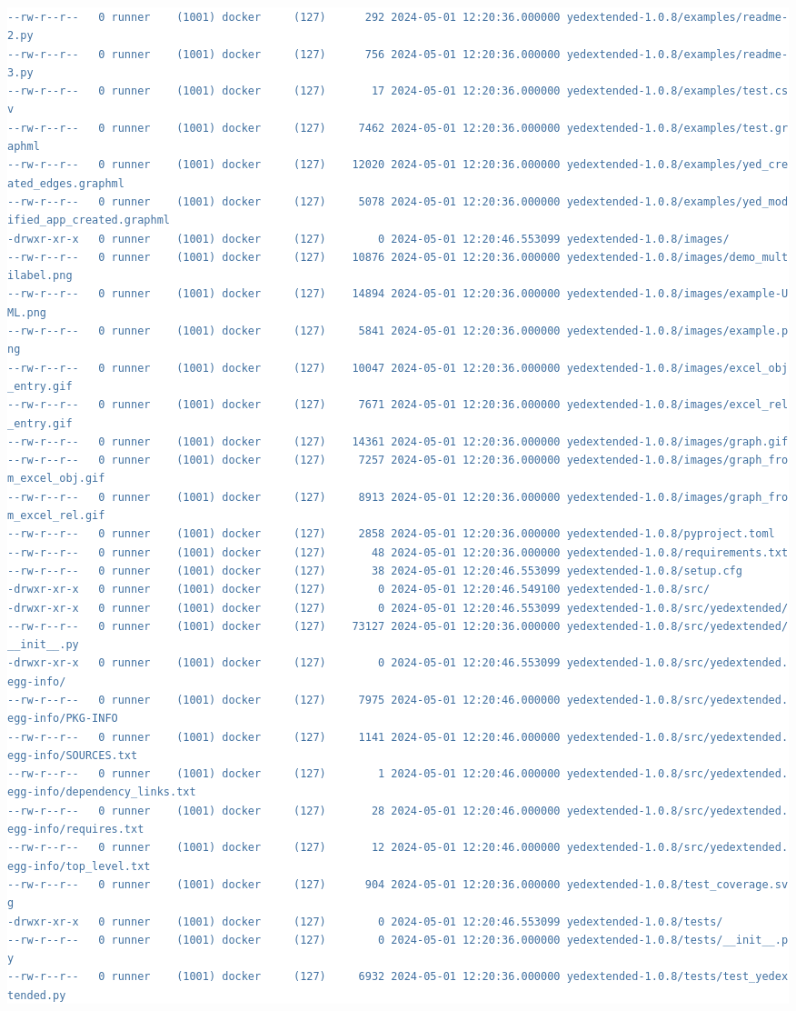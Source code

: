 ```diff
--rw-r--r--   0 runner    (1001) docker     (127)      292 2024-05-01 12:20:36.000000 yedextended-1.0.8/examples/readme-2.py
--rw-r--r--   0 runner    (1001) docker     (127)      756 2024-05-01 12:20:36.000000 yedextended-1.0.8/examples/readme-3.py
--rw-r--r--   0 runner    (1001) docker     (127)       17 2024-05-01 12:20:36.000000 yedextended-1.0.8/examples/test.csv
--rw-r--r--   0 runner    (1001) docker     (127)     7462 2024-05-01 12:20:36.000000 yedextended-1.0.8/examples/test.graphml
--rw-r--r--   0 runner    (1001) docker     (127)    12020 2024-05-01 12:20:36.000000 yedextended-1.0.8/examples/yed_created_edges.graphml
--rw-r--r--   0 runner    (1001) docker     (127)     5078 2024-05-01 12:20:36.000000 yedextended-1.0.8/examples/yed_modified_app_created.graphml
-drwxr-xr-x   0 runner    (1001) docker     (127)        0 2024-05-01 12:20:46.553099 yedextended-1.0.8/images/
--rw-r--r--   0 runner    (1001) docker     (127)    10876 2024-05-01 12:20:36.000000 yedextended-1.0.8/images/demo_multilabel.png
--rw-r--r--   0 runner    (1001) docker     (127)    14894 2024-05-01 12:20:36.000000 yedextended-1.0.8/images/example-UML.png
--rw-r--r--   0 runner    (1001) docker     (127)     5841 2024-05-01 12:20:36.000000 yedextended-1.0.8/images/example.png
--rw-r--r--   0 runner    (1001) docker     (127)    10047 2024-05-01 12:20:36.000000 yedextended-1.0.8/images/excel_obj_entry.gif
--rw-r--r--   0 runner    (1001) docker     (127)     7671 2024-05-01 12:20:36.000000 yedextended-1.0.8/images/excel_rel_entry.gif
--rw-r--r--   0 runner    (1001) docker     (127)    14361 2024-05-01 12:20:36.000000 yedextended-1.0.8/images/graph.gif
--rw-r--r--   0 runner    (1001) docker     (127)     7257 2024-05-01 12:20:36.000000 yedextended-1.0.8/images/graph_from_excel_obj.gif
--rw-r--r--   0 runner    (1001) docker     (127)     8913 2024-05-01 12:20:36.000000 yedextended-1.0.8/images/graph_from_excel_rel.gif
--rw-r--r--   0 runner    (1001) docker     (127)     2858 2024-05-01 12:20:36.000000 yedextended-1.0.8/pyproject.toml
--rw-r--r--   0 runner    (1001) docker     (127)       48 2024-05-01 12:20:36.000000 yedextended-1.0.8/requirements.txt
--rw-r--r--   0 runner    (1001) docker     (127)       38 2024-05-01 12:20:46.553099 yedextended-1.0.8/setup.cfg
-drwxr-xr-x   0 runner    (1001) docker     (127)        0 2024-05-01 12:20:46.549100 yedextended-1.0.8/src/
-drwxr-xr-x   0 runner    (1001) docker     (127)        0 2024-05-01 12:20:46.553099 yedextended-1.0.8/src/yedextended/
--rw-r--r--   0 runner    (1001) docker     (127)    73127 2024-05-01 12:20:36.000000 yedextended-1.0.8/src/yedextended/__init__.py
-drwxr-xr-x   0 runner    (1001) docker     (127)        0 2024-05-01 12:20:46.553099 yedextended-1.0.8/src/yedextended.egg-info/
--rw-r--r--   0 runner    (1001) docker     (127)     7975 2024-05-01 12:20:46.000000 yedextended-1.0.8/src/yedextended.egg-info/PKG-INFO
--rw-r--r--   0 runner    (1001) docker     (127)     1141 2024-05-01 12:20:46.000000 yedextended-1.0.8/src/yedextended.egg-info/SOURCES.txt
--rw-r--r--   0 runner    (1001) docker     (127)        1 2024-05-01 12:20:46.000000 yedextended-1.0.8/src/yedextended.egg-info/dependency_links.txt
--rw-r--r--   0 runner    (1001) docker     (127)       28 2024-05-01 12:20:46.000000 yedextended-1.0.8/src/yedextended.egg-info/requires.txt
--rw-r--r--   0 runner    (1001) docker     (127)       12 2024-05-01 12:20:46.000000 yedextended-1.0.8/src/yedextended.egg-info/top_level.txt
--rw-r--r--   0 runner    (1001) docker     (127)      904 2024-05-01 12:20:36.000000 yedextended-1.0.8/test_coverage.svg
-drwxr-xr-x   0 runner    (1001) docker     (127)        0 2024-05-01 12:20:46.553099 yedextended-1.0.8/tests/
--rw-r--r--   0 runner    (1001) docker     (127)        0 2024-05-01 12:20:36.000000 yedextended-1.0.8/tests/__init__.py
--rw-r--r--   0 runner    (1001) docker     (127)     6932 2024-05-01 12:20:36.000000 yedextended-1.0.8/tests/test_yedextended.py
```